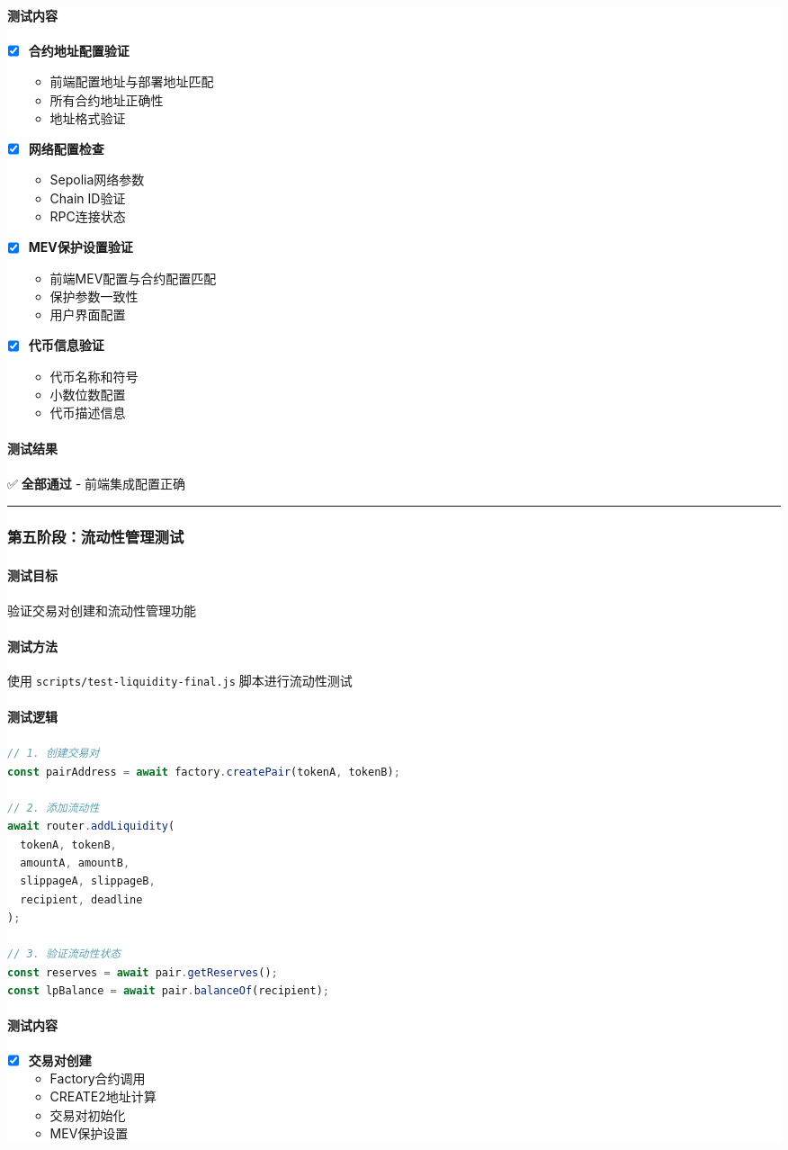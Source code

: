 #### 测试内容
- [x] **合约地址配置验证**
  - 前端配置地址与部署地址匹配
  - 所有合约地址正确性
  - 地址格式验证

- [x] **网络配置检查**
  - Sepolia网络参数
  - Chain ID验证
  - RPC连接状态

- [x] **MEV保护设置验证**
  - 前端MEV配置与合约配置匹配
  - 保护参数一致性
  - 用户界面配置

- [x] **代币信息验证**
  - 代币名称和符号
  - 小数位数配置
  - 代币描述信息

#### 测试结果
✅ **全部通过** - 前端集成配置正确

---

### 第五阶段：流动性管理测试

#### 测试目标
验证交易对创建和流动性管理功能

#### 测试方法
使用 `scripts/test-liquidity-final.js` 脚本进行流动性测试

#### 测试逻辑
```javascript
// 1. 创建交易对
const pairAddress = await factory.createPair(tokenA, tokenB);

// 2. 添加流动性
await router.addLiquidity(
  tokenA, tokenB, 
  amountA, amountB,
  slippageA, slippageB,
  recipient, deadline
);

// 3. 验证流动性状态
const reserves = await pair.getReserves();
const lpBalance = await pair.balanceOf(recipient);
```

#### 测试内容
- [x] **交易对创建**
  - Factory合约调用
  - CREATE2地址计算
  - 交易对初始化
  - MEV保护设置
